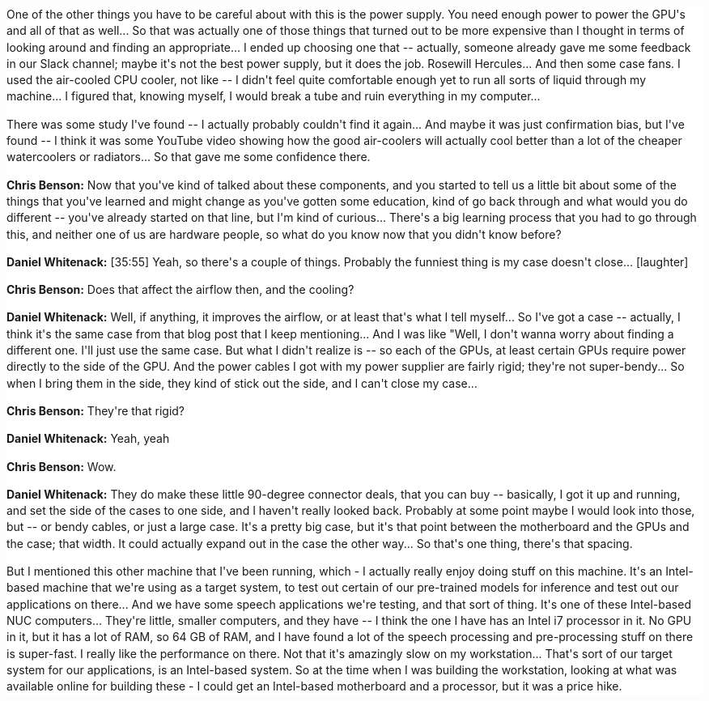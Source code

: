 One of the other things you have to be careful about with this is the power supply. You need enough power to power the GPU's and all of that as well... So that was actually one of those things that turned out to be more expensive than I thought in terms of looking around and finding an appropriate... I ended up choosing one that -- actually, someone already gave me some feedback in our Slack channel; maybe it's not the best power supply, but it does the job. Rosewill Hercules... And then some case fans. I used the air-cooled CPU cooler, not like -- I didn't feel quite comfortable enough yet to run all sorts of liquid through my machine... I figured that, knowing myself, I would break a tube and ruin everything in my computer...

There was some study I've found -- I actually probably couldn't find it again... And maybe it was just confirmation bias, but I've found -- I think it was some YouTube video showing how the good air-coolers will actually cool better than a lot of the cheaper watercoolers or radiators... So that gave me some confidence there.

**Chris Benson:** Now that you've kind of talked about these components, and you started to tell us a little bit about some of the things that you've learned and might change as you've gotten some education, kind of go back through and what would you do different -- you've already started on that line, but I'm kind of curious... There's a big learning process that you had to go through this, and neither one of us are hardware people, so what do you know now that you didn't know before?

**Daniel Whitenack:** \[35:55\] Yeah, so there's a couple of things. Probably the funniest thing is my case doesn't close... \[laughter\]

**Chris Benson:** Does that affect the airflow then, and the cooling?

**Daniel Whitenack:** Well, if anything, it improves the airflow, or at least that's what I tell myself... So I've got a case -- actually, I think it's the same case from that blog post that I keep mentioning... And I was like "Well, I don't wanna worry about finding a different one. I'll just use the same case. But what I didn't realize is -- so each of the GPUs, at least certain GPUs require power directly to the side of the GPU. And the power cables I got with my power supplier are fairly rigid; they're not super-bendy... So when I bring them in the side, they kind of stick out the side, and I can't close my case...

**Chris Benson:** They're that rigid?

**Daniel Whitenack:** Yeah, yeah

**Chris Benson:** Wow.

**Daniel Whitenack:** They do make these little 90-degree connector deals, that you can buy -- basically, I got it up and running, and set the side of the cases to one side, and I haven't really looked back. Probably at some point maybe I would look into those, but -- or bendy cables, or just a large case. It's a pretty big case, but it's that point between the motherboard and the GPUs and the case; that width. It could actually expand out in the case the other way... So that's one thing, there's that spacing.

But I mentioned this other machine that I've been running, which - I actually really enjoy doing stuff on this machine. It's an Intel-based machine that we're using as a target system, to test out certain of our pre-trained models for inference and test out our applications on there... And we have some speech applications we're testing, and that sort of thing. It's one of these Intel-based NUC computers... They're little, smaller computers, and they have -- I think the one I have has an Intel i7 processor in it. No GPU in it, but it has a lot of RAM, so 64 GB of RAM, and I have found a lot of the speech processing and pre-processing stuff on there is super-fast. I really like the performance on there. Not that it's amazingly slow on my workstation... That's sort of our target system for our applications, is an Intel-based system. So at the time when I was building the workstation, looking at what was available online for building these - I could get an Intel-based motherboard and a processor, but it was a price hike.
